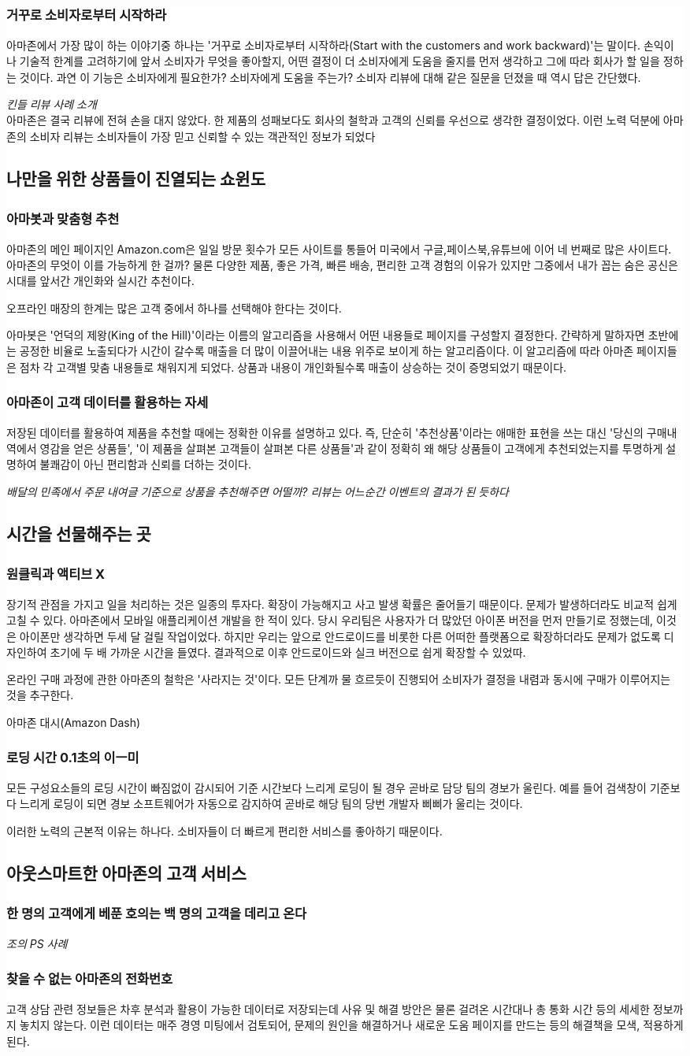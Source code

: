 ### 거꾸로 소비자로부터 시작하라
아마존에서 가장 많이 하는 이야기중 하나는 '거꾸로 소비자로부터 시작하라(Start with the customers and work backward)'는 말이다. 손익이나 기술적 한계를 고려하기에 앞서 소비자가 무엇을 좋아할지, 어떤 결정이 더 소비자에게 도움을 줄지를 먼저 생각하고 그에 따라 회사가 할 일을 정하는 것이다. 과연 이 기능은 소비자에게 필요한가? 소비자에게 도움을 주는가? 소비자 리뷰에 대해 같은 질문을 던졌을 때 역시 답은 간단했다. 

_킨들 리뷰 사례 소개_<br>
아마존은 결국 리뷰에 전혀 손을 대지 않았다. 한 제품의 성패보다도 회사의 철학과 고객의 신뢰를 우선으로 생각한 결정이었다. 이런 노력 덕분에 아마존의 소비자 리뷰는 소비자들이 가장 믿고 신뢰할 수 있는 객관적인 정보가 되었다

## 나만을 위한 상품들이 진열되는 쇼윈도
### 아마봇과 맞춤형 추천
아마존의 메인 페이지인 Amazon.com은 일일 방문 횟수가 모든 사이트를 통들어 미국에서 구글,페이스북,유튜브에 이어 네 번째로 많은 사이트다. 아마존의 무엇이 이를 가능하게 한 걸까? 물론 다양한 제품, 좋은 가격, 빠른 배송, 편리한 고객 경험의 이유가 있지만 그중에서 내가 꼽는 숨은 공신은 시대를 앞서간 개인화와 실시간 추천이다. 

오프라인 매장의 한계는 많은 고객 중에서 하나를 선택해야 한다는 것이다.

아마봇은 '언덕의 제왕(King of the Hill)'이라는 이름의 알고리즘을 사용해서 어떤 내용들로 페이지를 구성할지 결정한다. 간략하게 말하자면 초반에는 공정한 비율로 노출되다가 시간이 갈수록 매출을 더 많이 이끌어내는 내용 위주로 보이게 하는 알고리즘이다. 이 알고리즘에 따라 아마존 페이지들은 점차 각 고객별 맞춤 내용들로 채워지게 되었다. 상품과 내용이 개인화될수록 매출이 상승하는 것이 증명되었기 때문이다. 

### 아마존이 고객 데이터를 활용하는 자세
저장된 데이터를 활용하여 제품을 추천할 때에는 정확한 이유를 설명하고 있다. 즉, 단순히 '추천상품'이라는 애매한 표현을 쓰는 대신 '당신의 구매내역에서 영감을 얻은 상품들', '이 제품을 살펴본 고객들이 살펴본 다른 상품들'과 같이 정확히 왜 해당 상품들이 고객에게 추천되었는지를 투명하게 설명하여 불쾌감이 아닌 편리함과 신뢰를 더하는 것이다. 

_배달의 민족에서 주문 내여글 기준으로 상품을 추천해주면 어떨까? 리뷰는 어느순간 이벤트의 결과가 된 듯하다_ 

## 시간을 선물해주는 곳
### 원클릭과 액티브 X
장기적 관점을 가지고 일을 처리하는 것은 일종의 투자다. 확장이 가능해지고 사고 발생 확률은 줄어들기 때문이다. 문제가 발생하더라도 비교적 쉽게 고칠 수 있다. 아마존에서 모바일 애플리케이션 개발을 한 적이 있다. 당시 우리팀은 사용자가 더 많았던 아이폰 버전을 먼저 만들기로 정했는데, 이것은 아이폰만 생각하면 두세 달 걸릴 작업이었다. 하지만 우리는 앞으로 안드로이드를 비롯한 다른 어떠한 플랫폼으로 확장하더라도 문제가 없도록 디자인하여 초기에 두 배 가까운 시간을 들였다. 결과적으로 이후 안드로이드와 실크 버전으로 쉽게 확장할 수 있었따. 

온라인 구매 과정에 관한 아마존의 철학은 '사라지는 것'이다. 모든 단계까 물 흐르듯이 진행되어 소비자가 결정을 내렴과 동시에 구매가 이루어지는 것을 추구한다. 

아마존 대시(Amazon Dash)

### 로딩 시간 0.1초의 이ㅡ미
모든 구성요소들의 로딩 시간이 빠짐없이 감시되어 기준 시간보다 느리게 로딩이 될 경우 곧바로 담당 팀의 경보가 울린다. 예를 들어 검색창이 기준보다 느리게 로딩이 되면 경보 소프트웨어가 자동으로 감지하여 곧바로 해당 팀의 당번 개발자 삐삐가 울리는 것이다. 

이러한 노력의 근본적 이유는 하나다. 소비자들이 더 빠르게 편리한 서비스를 좋아하기 때문이다.

## 아웃스마트한 아마존의 고객 서비스
### 한 명의 고객에게 베푼 호의는 백 명의 고객을 데리고 온다
_조의 PS 사례_

### 찾을 수 없는 아마존의 전화번호
고객 상담 관련 정보들은 차후 분석과 활용이 가능한 데이터로 저장되는데 사유 및 해결 방안은 물론 걸려온 시간대나 총 통화 시간 등의 세세한 정보까지 놓치지 않는다. 이런 데이터는 매주 경영 미팅에서 검토되어, 문제의 원인을 해결하거나 새로운 도움 페이지를 만드는 등의 해결책을 모색, 적용하게 된다. 
